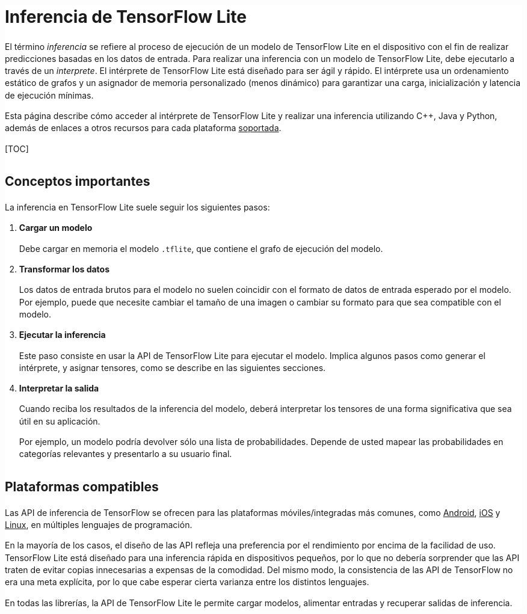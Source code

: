 # Inferencia de TensorFlow Lite

El término *inferencia* se refiere al proceso de ejecución de un modelo de TensorFlow Lite en el dispositivo con el fin de realizar predicciones basadas en los datos de entrada. Para realizar una inferencia con un modelo de TensorFlow Lite, debe ejecutarlo a través de un *interprete*. El intérprete de TensorFlow Lite está diseñado para ser ágil y rápido. El intérprete usa un ordenamiento estático de grafos y un asignador de memoria personalizado (menos dinámico) para garantizar una carga, inicialización y latencia de ejecución mínimas.

Esta página describe cómo acceder al intérprete de TensorFlow Lite y realizar una inferencia utilizando C++, Java y Python, además de enlaces a otros recursos para cada plataforma [soportada](#supported-platforms).

[TOC]

## Conceptos importantes

La inferencia en TensorFlow Lite suele seguir los siguientes pasos:

1. **Cargar un modelo**

    Debe cargar en memoria el modelo `.tflite`, que contiene el grafo de ejecución del modelo.

2. **Transformar los datos**

    Los datos de entrada brutos para el modelo no suelen coincidir con el formato de datos de entrada esperado por el modelo. Por ejemplo, puede que necesite cambiar el tamaño de una imagen o cambiar su formato para que sea compatible con el modelo.

3. **Ejecutar la inferencia**

    Este paso consiste en usar la API de TensorFlow Lite para ejecutar el modelo. Implica algunos pasos como generar el intérprete, y asignar tensores, como se describe en las siguientes secciones.

4. **Interpretar la salida**

    Cuando reciba los resultados de la inferencia del modelo, deberá interpretar los tensores de una forma significativa que sea útil en su aplicación.

    Por ejemplo, un modelo podría devolver sólo una lista de probabilidades. Depende de usted mapear las probabilidades en categorías relevantes y presentarlo a su usuario final.

## Plataformas compatibles

Las API de inferencia de TensorFlow se ofrecen para las plataformas móviles/integradas más comunes, como [Android](#android-platform), [iOS](#ios-platform) y [Linux](#linux-platform), en múltiples lenguajes de programación.

En la mayoría de los casos, el diseño de las API refleja una preferencia por el rendimiento por encima de la facilidad de uso. TensorFlow Lite está diseñado para una inferencia rápida en dispositivos pequeños, por lo que no debería sorprender que las API traten de evitar copias innecesarias a expensas de la comodidad. Del mismo modo, la consistencia de las API de TensorFlow no era una meta explícita, por lo que cabe esperar cierta varianza entre los distintos lenguajes.

En todas las librerías, la API de TensorFlow Lite le permite cargar modelos, alimentar entradas y recuperar salidas de inferencia.
